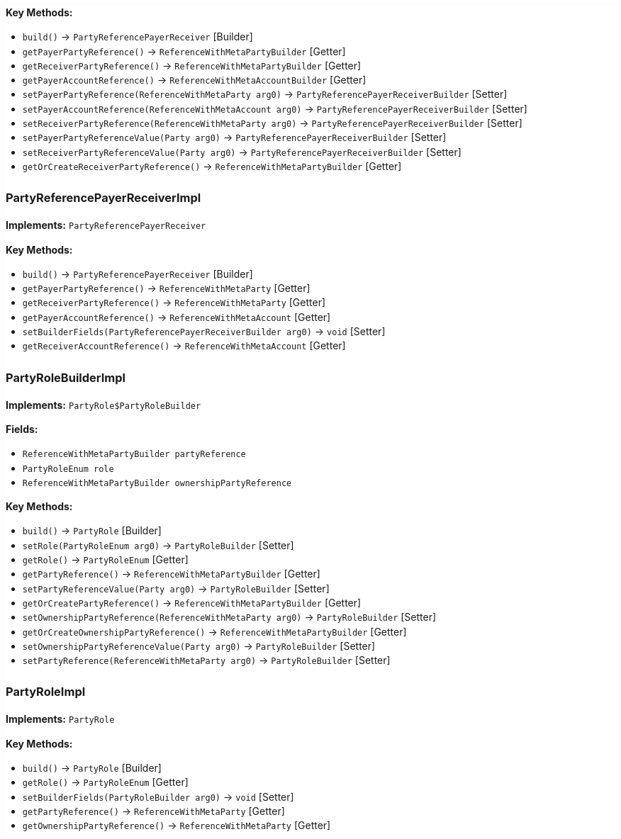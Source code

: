 **Key Methods:**
- `build()` → `PartyReferencePayerReceiver` [Builder]
- `getPayerPartyReference()` → `ReferenceWithMetaPartyBuilder` [Getter]
- `getReceiverPartyReference()` → `ReferenceWithMetaPartyBuilder` [Getter]
- `getPayerAccountReference()` → `ReferenceWithMetaAccountBuilder` [Getter]
- `setPayerPartyReference(ReferenceWithMetaParty arg0)` → `PartyReferencePayerReceiverBuilder` [Setter]
- `setPayerAccountReference(ReferenceWithMetaAccount arg0)` → `PartyReferencePayerReceiverBuilder` [Setter]
- `setReceiverPartyReference(ReferenceWithMetaParty arg0)` → `PartyReferencePayerReceiverBuilder` [Setter]
- `setPayerPartyReferenceValue(Party arg0)` → `PartyReferencePayerReceiverBuilder` [Setter]
- `setReceiverPartyReferenceValue(Party arg0)` → `PartyReferencePayerReceiverBuilder` [Setter]
- `getOrCreateReceiverPartyReference()` → `ReferenceWithMetaPartyBuilder` [Getter]

### PartyReferencePayerReceiverImpl
**Implements:** `PartyReferencePayerReceiver` 

**Key Methods:**
- `build()` → `PartyReferencePayerReceiver` [Builder]
- `getPayerPartyReference()` → `ReferenceWithMetaParty` [Getter]
- `getReceiverPartyReference()` → `ReferenceWithMetaParty` [Getter]
- `getPayerAccountReference()` → `ReferenceWithMetaAccount` [Getter]
- `setBuilderFields(PartyReferencePayerReceiverBuilder arg0)` → `void` [Setter]
- `getReceiverAccountReference()` → `ReferenceWithMetaAccount` [Getter]

### PartyRoleBuilderImpl
**Implements:** `PartyRole$PartyRoleBuilder` 

**Fields:**
- `ReferenceWithMetaPartyBuilder partyReference`
- `PartyRoleEnum role`
- `ReferenceWithMetaPartyBuilder ownershipPartyReference`

**Key Methods:**
- `build()` → `PartyRole` [Builder]
- `setRole(PartyRoleEnum arg0)` → `PartyRoleBuilder` [Setter]
- `getRole()` → `PartyRoleEnum` [Getter]
- `getPartyReference()` → `ReferenceWithMetaPartyBuilder` [Getter]
- `setPartyReferenceValue(Party arg0)` → `PartyRoleBuilder` [Setter]
- `getOrCreatePartyReference()` → `ReferenceWithMetaPartyBuilder` [Getter]
- `setOwnershipPartyReference(ReferenceWithMetaParty arg0)` → `PartyRoleBuilder` [Setter]
- `getOrCreateOwnershipPartyReference()` → `ReferenceWithMetaPartyBuilder` [Getter]
- `setOwnershipPartyReferenceValue(Party arg0)` → `PartyRoleBuilder` [Setter]
- `setPartyReference(ReferenceWithMetaParty arg0)` → `PartyRoleBuilder` [Setter]

### PartyRoleImpl
**Implements:** `PartyRole` 

**Key Methods:**
- `build()` → `PartyRole` [Builder]
- `getRole()` → `PartyRoleEnum` [Getter]
- `setBuilderFields(PartyRoleBuilder arg0)` → `void` [Setter]
- `getPartyReference()` → `ReferenceWithMetaParty` [Getter]
- `getOwnershipPartyReference()` → `ReferenceWithMetaParty` [Getter]
